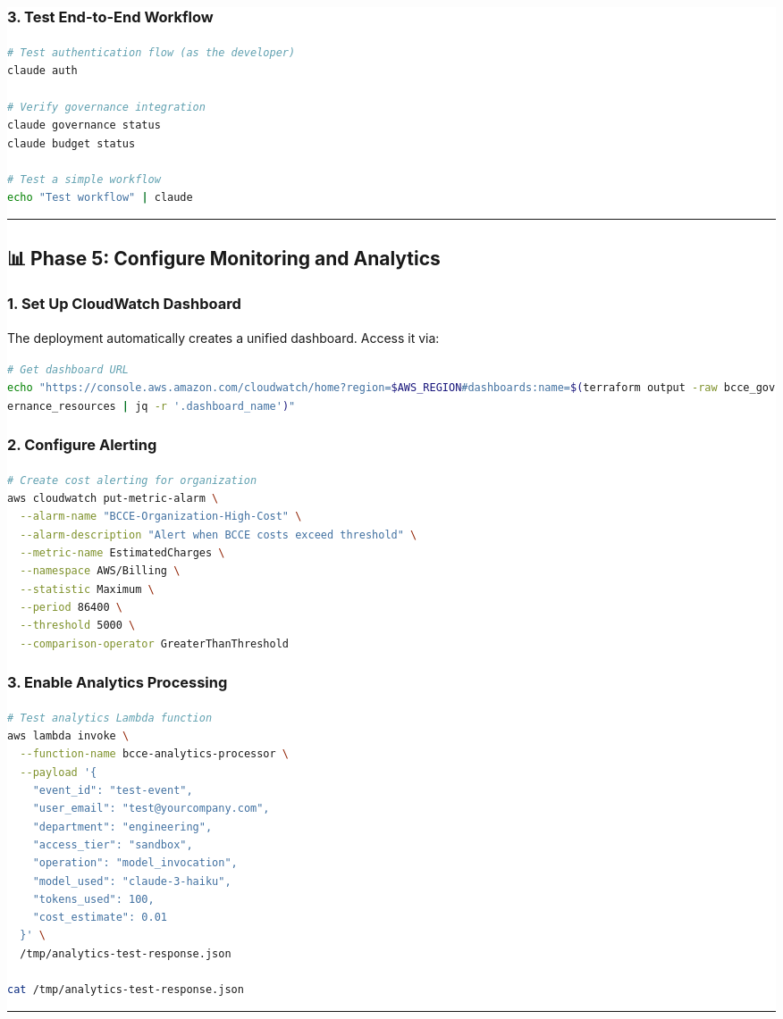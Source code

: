 ### 3. Test End-to-End Workflow

```bash
# Test authentication flow (as the developer)
claude auth

# Verify governance integration
claude governance status
claude budget status

# Test a simple workflow
echo "Test workflow" | claude
```

---

## 📊 Phase 5: Configure Monitoring and Analytics

### 1. Set Up CloudWatch Dashboard

The deployment automatically creates a unified dashboard. Access it via:

```bash
# Get dashboard URL
echo "https://console.aws.amazon.com/cloudwatch/home?region=$AWS_REGION#dashboards:name=$(terraform output -raw bcce_governance_resources | jq -r '.dashboard_name')"
```

### 2. Configure Alerting

```bash
# Create cost alerting for organization
aws cloudwatch put-metric-alarm \
  --alarm-name "BCCE-Organization-High-Cost" \
  --alarm-description "Alert when BCCE costs exceed threshold" \
  --metric-name EstimatedCharges \
  --namespace AWS/Billing \
  --statistic Maximum \
  --period 86400 \
  --threshold 5000 \
  --comparison-operator GreaterThanThreshold
```

### 3. Enable Analytics Processing

```bash
# Test analytics Lambda function
aws lambda invoke \
  --function-name bcce-analytics-processor \
  --payload '{
    "event_id": "test-event",
    "user_email": "test@yourcompany.com",
    "department": "engineering",
    "access_tier": "sandbox",
    "operation": "model_invocation",
    "model_used": "claude-3-haiku",
    "tokens_used": 100,
    "cost_estimate": 0.01
  }' \
  /tmp/analytics-test-response.json

cat /tmp/analytics-test-response.json
```

---